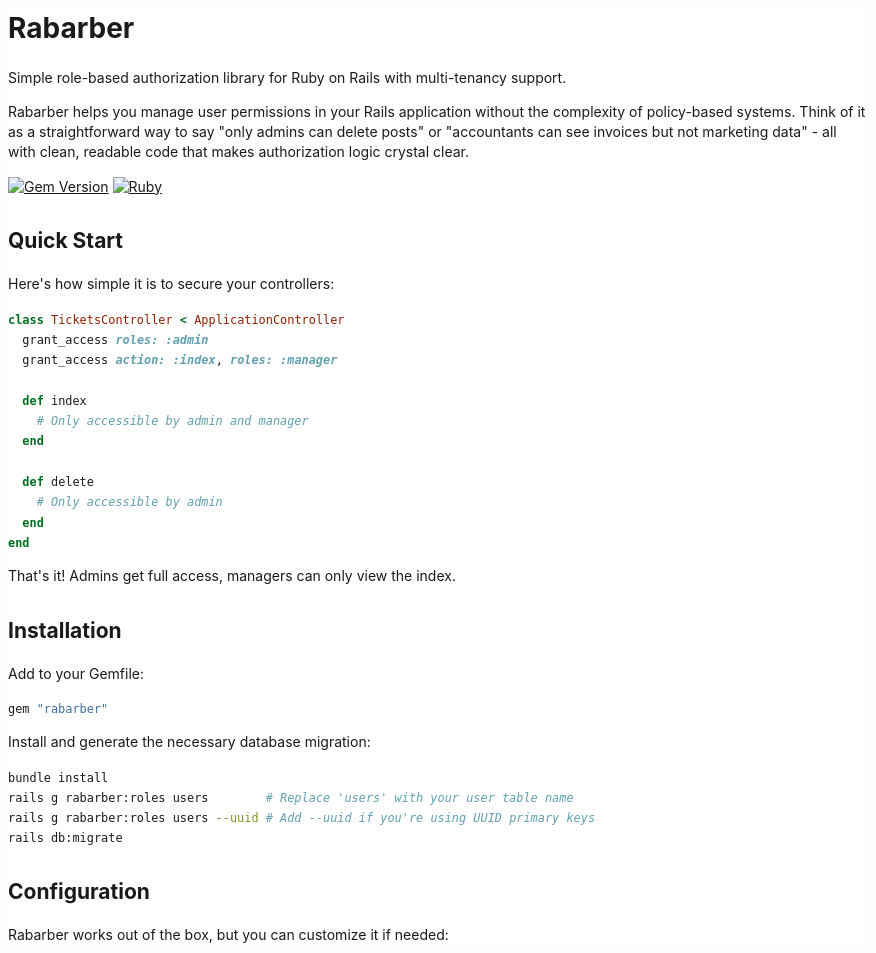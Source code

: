 # Rabarber

Simple role-based authorization library for Ruby on Rails with multi-tenancy support.

Rabarber helps you manage user permissions in your Rails application without the complexity of policy-based systems. Think of it as a straightforward way to say "only admins can delete posts" or "accountants can see invoices but not marketing data" - all with clean, readable code that makes authorization logic crystal clear.

[![Gem Version](https://badge.fury.io/rb/rabarber.svg)](https://badge.fury.io/rb/rabarber)
[![Ruby](https://github.com/brownboxdev/rabarber/actions/workflows/ruby.yml/badge.svg)](https://github.com/brownboxdev/rabarber/actions/workflows/ruby.yml)

## Quick Start

Here's how simple it is to secure your controllers:

```ruby
class TicketsController < ApplicationController
  grant_access roles: :admin
  grant_access action: :index, roles: :manager

  def index
    # Only accessible by admin and manager
  end

  def delete
    # Only accessible by admin
  end
end
```

That's it! Admins get full access, managers can only view the index.

## Installation

Add to your Gemfile:

```ruby
gem "rabarber"
```

Install and generate the necessary database migration:

```bash
bundle install
rails g rabarber:roles users        # Replace 'users' with your user table name
rails g rabarber:roles users --uuid # Add --uuid if you're using UUID primary keys
rails db:migrate
```

## Configuration

Rabarber works out of the box, but you can customize it if needed:
